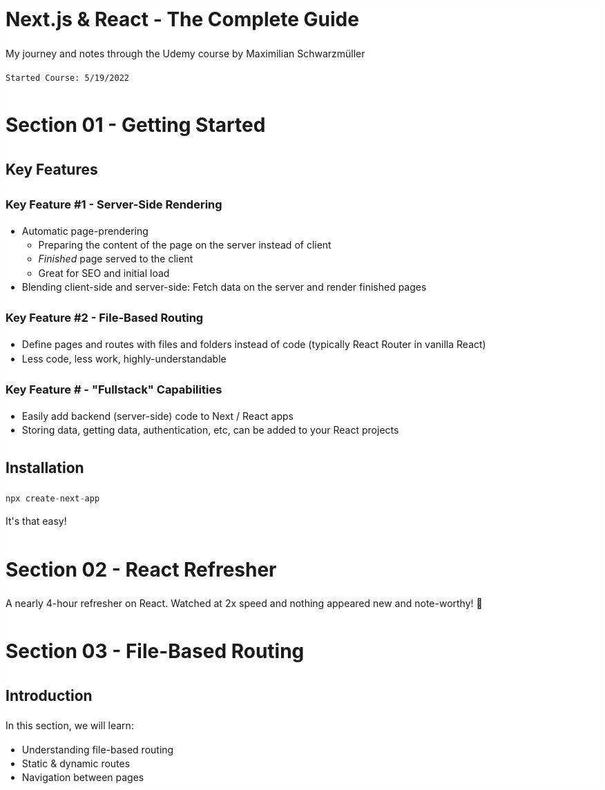 # Next.js & React - The Complete Guide

My journey and notes through the Udemy course by Maximilian Schwarzmüller

`Started Course: 5/19/2022`

# Section 01 - Getting Started

## Key Features

### Key Feature #1 - Server-Side Rendering

- Automatic page-prendering
  - Preparing the content of the page on the server instead of client
  - _Finished_ page served to the client
  - Great for SEO and initial load
- Blending client-side and server-side: Fetch data on the server and render finished pages

### Key Feature #2 - File-Based Routing

- Define pages and routes with files and folders instead of code (typically React Router in vanilla React)
- Less code, less work, highly-understandable

### Key Feature # - "Fullstack" Capabilities

- Easily add backend (server-side) code to Next / React apps
- Storing data, getting data, authentication, etc, can be added to your React projects

## Installation

```js
npx create-next-app
```

It's that easy!

# Section 02 - React Refresher

A nearly 4-hour refresher on React. Watched at 2x speed and nothing appeared new and note-worthy! 🙂

# Section 03 - File-Based Routing

## Introduction

In this section, we will learn:

- Understanding file-based routing
- Static & dynamic routes
- Navigation between pages

